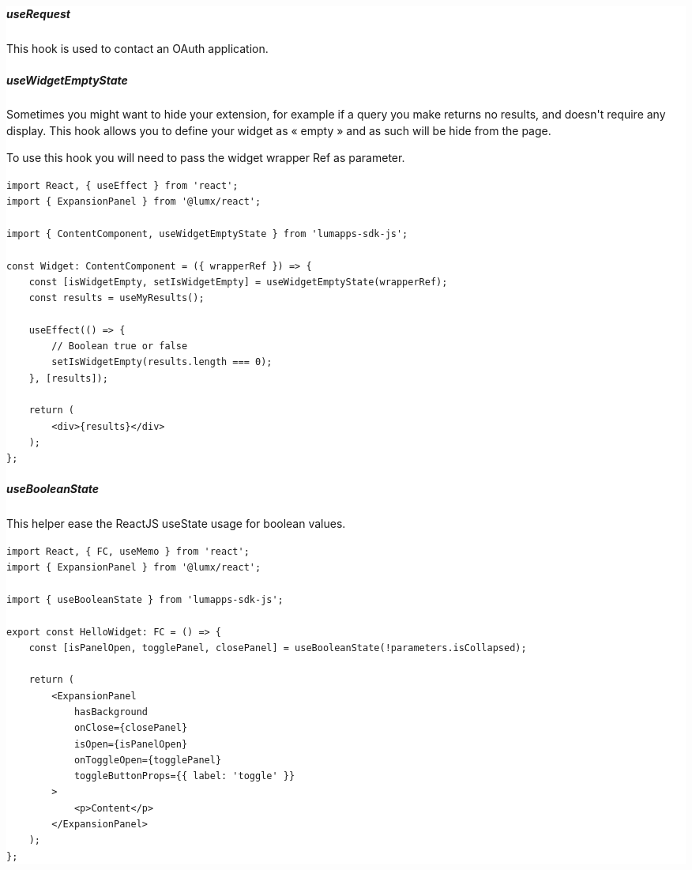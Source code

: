 
##### useRequest

This hook is used to contact an OAuth application.

##### useWidgetEmptyState

Sometimes you might want to hide your extension, for example if a query you make returns no results, and doesn't require any display.
This hook allows you to define your widget as « empty » and as such will be hide from the page.

To use this hook you will need to pass the widget wrapper Ref as parameter.

```tsx
import React, { useEffect } from 'react';
import { ExpansionPanel } from '@lumx/react';

import { ContentComponent, useWidgetEmptyState } from 'lumapps-sdk-js';

const Widget: ContentComponent = ({ wrapperRef }) => {
    const [isWidgetEmpty, setIsWidgetEmpty] = useWidgetEmptyState(wrapperRef);
    const results = useMyResults();
    
    useEffect(() => {
        // Boolean true or false
        setIsWidgetEmpty(results.length === 0);
    }, [results]);
    
    return (
        <div>{results}</div>
    );
};
```

##### useBooleanState

This helper ease the ReactJS useState usage for boolean values.

```tsx
import React, { FC, useMemo } from 'react';
import { ExpansionPanel } from '@lumx/react';

import { useBooleanState } from 'lumapps-sdk-js';

export const HelloWidget: FC = () => {
    const [isPanelOpen, togglePanel, closePanel] = useBooleanState(!parameters.isCollapsed);

    return (
        <ExpansionPanel
            hasBackground
            onClose={closePanel}
            isOpen={isPanelOpen}
            onToggleOpen={togglePanel}
            toggleButtonProps={{ label: 'toggle' }}
        >
            <p>Content</p>
        </ExpansionPanel>
    );
};
```

